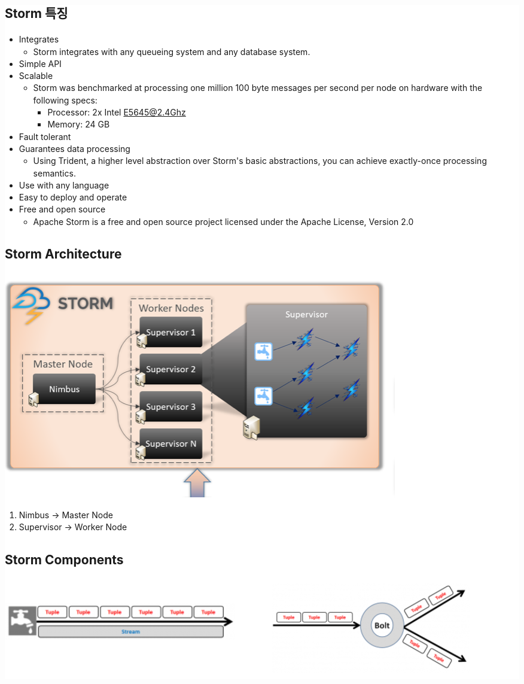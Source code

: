 ## Storm 특징

* Integrates
  + Storm integrates with any queueing system and any database system. 
* Simple API
* Scalable
  + Storm was benchmarked at processing one million 100 byte messages per second per node on hardware with the following specs:
    - Processor: 2x Intel E5645@2.4Ghz
    - Memory: 24 GB
* Fault tolerant
* Guarantees data processing
  + Using Trident, a higher level abstraction over Storm's basic abstractions, you can achieve exactly-once processing semantics.
* Use with any language
* Easy to deploy and operate
* Free and open source  
  + Apache Storm is a free and open source project licensed under the Apache License, Version 2.0

## Storm Architecture

![](image/storm_architecture.png)

1. Nimbus -> Master Node
1. Supervisor -> Worker Node

## Storm Components

![](image/storm_components.png)
